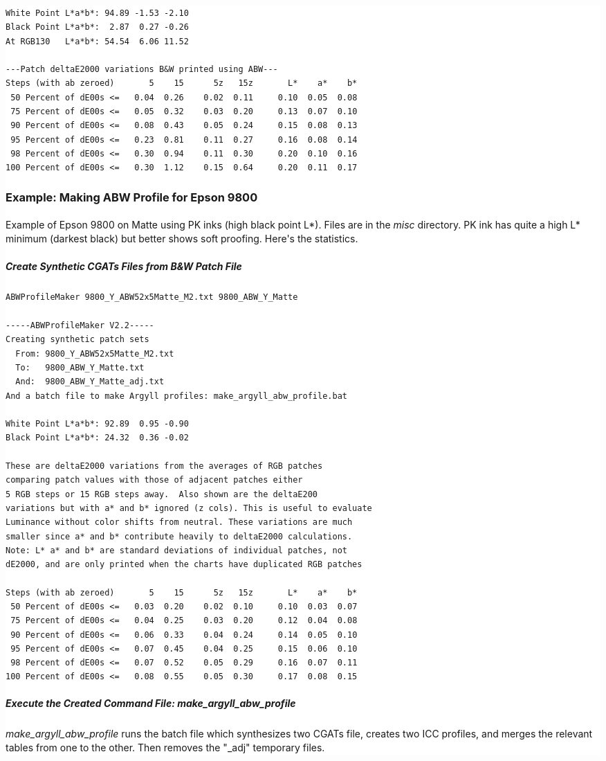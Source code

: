     White Point L*a*b*: 94.89 -1.53 -2.10
    Black Point L*a*b*:  2.87  0.27 -0.26
    At RGB130   L*a*b*: 54.54  6.06 11.52

    ---Patch deltaE2000 variations B&W printed using ABW---
    Steps (with ab zeroed)       5    15      5z   15z       L*    a*    b*
     50 Percent of dE00s <=   0.04  0.26    0.02  0.11     0.10  0.05  0.08
     75 Percent of dE00s <=   0.05  0.32    0.03  0.20     0.13  0.07  0.10
     90 Percent of dE00s <=   0.08  0.43    0.05  0.24     0.15  0.08  0.13
     95 Percent of dE00s <=   0.23  0.81    0.11  0.27     0.16  0.08  0.14
     98 Percent of dE00s <=   0.30  0.94    0.11  0.30     0.20  0.10  0.16
    100 Percent of dE00s <=   0.30  1.12    0.15  0.64     0.20  0.11  0.17



### Example: Making ABW Profile for Epson 9800
Example of Epson 9800 on Matte using PK inks (high black point L*). Files are in the
*misc* directory. PK ink has quite a high L* minimum (darkest black) but better shows
soft proofing. Here's the statistics.


##### Create Synthetic CGATs Files from B&W Patch File
    ABWProfileMaker 9800_Y_ABW52x5Matte_M2.txt 9800_ABW_Y_Matte

    -----ABWProfileMaker V2.2-----
    Creating synthetic patch sets
      From: 9800_Y_ABW52x5Matte_M2.txt
      To:   9800_ABW_Y_Matte.txt
      And:  9800_ABW_Y_Matte_adj.txt
    And a batch file to make Argyll profiles: make_argyll_abw_profile.bat

    White Point L*a*b*: 92.89  0.95 -0.90
    Black Point L*a*b*: 24.32  0.36 -0.02

    These are deltaE2000 variations from the averages of RGB patches
    comparing patch values with those of adjacent patches either
    5 RGB steps or 15 RGB steps away.  Also shown are the deltaE200
    variations but with a* and b* ignored (z cols). This is useful to evaluate
    Luminance without color shifts from neutral. These variations are much
    smaller since a* and b* contribute heavily to deltaE2000 calculations.
    Note: L* a* and b* are standard deviations of individual patches, not
    dE2000, and are only printed when the charts have duplicated RGB patches

    Steps (with ab zeroed)       5    15      5z   15z       L*    a*    b*
     50 Percent of dE00s <=   0.03  0.20    0.02  0.10     0.10  0.03  0.07
     75 Percent of dE00s <=   0.04  0.25    0.03  0.20     0.12  0.04  0.08
     90 Percent of dE00s <=   0.06  0.33    0.04  0.24     0.14  0.05  0.10
     95 Percent of dE00s <=   0.07  0.45    0.04  0.25     0.15  0.06  0.10
     98 Percent of dE00s <=   0.07  0.52    0.05  0.29     0.16  0.07  0.11
    100 Percent of dE00s <=   0.08  0.55    0.05  0.30     0.17  0.08  0.15

##### Execute the Created Command File: *make_argyll_abw_profile*
*make_argyll_abw_profile* runs the batch file which synthesizes two CGATs file,
creates two ICC profiles, and merges the relevant tables from one to the other. Then
removes the "_adj" temporary files.
